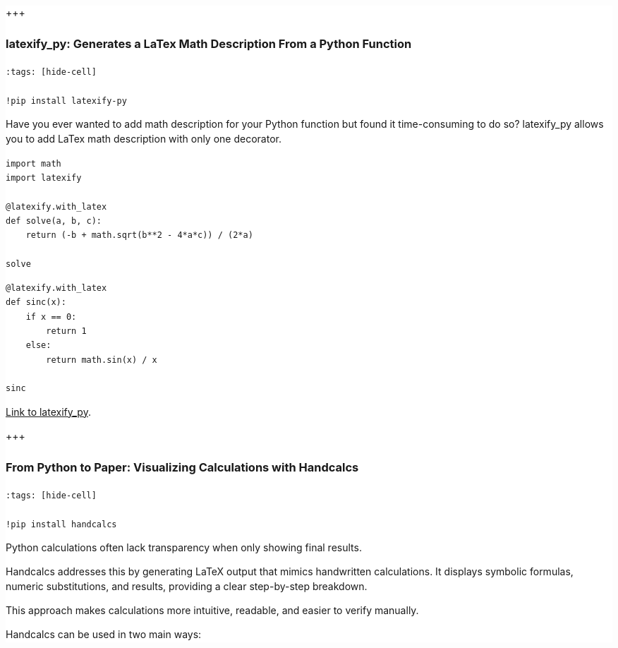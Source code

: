 +++

### latexify_py: Generates a LaTex Math Description From a Python Function

```{code-cell} ipython3
:tags: [hide-cell]

!pip install latexify-py
```

Have you ever wanted to add math description for your Python function but found it time-consuming to do so? latexify_py allows you to add LaTex math description with only one decorator.

```{code-cell} ipython3
import math
import latexify

@latexify.with_latex
def solve(a, b, c):
    return (-b + math.sqrt(b**2 - 4*a*c)) / (2*a)

solve
```

```{code-cell} ipython3
@latexify.with_latex
def sinc(x):
    if x == 0:
        return 1
    else:
        return math.sin(x) / x

sinc
```

[Link to latexify_py](https://github.com/google/latexify_py).

+++

### From Python to Paper: Visualizing Calculations with Handcalcs

```{code-cell} ipython3
:tags: [hide-cell]

!pip install handcalcs
```

Python calculations often lack transparency when only showing final results. 

Handcalcs addresses this by generating LaTeX output that mimics handwritten calculations. It displays symbolic formulas, numeric substitutions, and results, providing a clear step-by-step breakdown. 

This approach makes calculations more intuitive, readable, and easier to verify manually.

Handcalcs can be used in two main ways:
